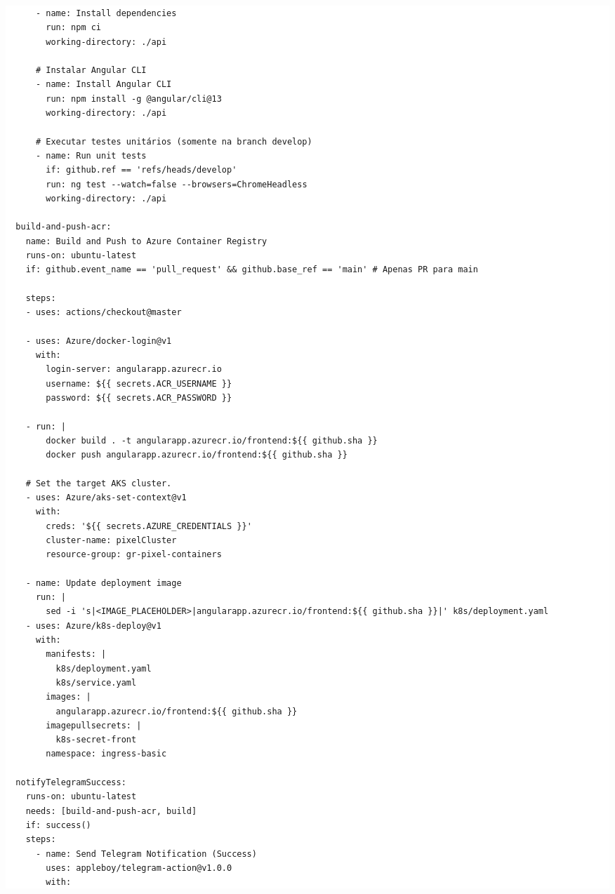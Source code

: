 ```
      - name: Install dependencies
        run: npm ci
        working-directory: ./api

      # Instalar Angular CLI
      - name: Install Angular CLI
        run: npm install -g @angular/cli@13
        working-directory: ./api

      # Executar testes unitários (somente na branch develop)
      - name: Run unit tests
        if: github.ref == 'refs/heads/develop'
        run: ng test --watch=false --browsers=ChromeHeadless
        working-directory: ./api

  build-and-push-acr:
    name: Build and Push to Azure Container Registry
    runs-on: ubuntu-latest
    if: github.event_name == 'pull_request' && github.base_ref == 'main' # Apenas PR para main

    steps:
    - uses: actions/checkout@master
    
    - uses: Azure/docker-login@v1
      with:
        login-server: angularapp.azurecr.io
        username: ${{ secrets.ACR_USERNAME }}
        password: ${{ secrets.ACR_PASSWORD }}
    
    - run: |
        docker build . -t angularapp.azurecr.io/frontend:${{ github.sha }}
        docker push angularapp.azurecr.io/frontend:${{ github.sha }}
      
    # Set the target AKS cluster.
    - uses: Azure/aks-set-context@v1
      with:
        creds: '${{ secrets.AZURE_CREDENTIALS }}'
        cluster-name: pixelCluster
        resource-group: gr-pixel-containers
      
    - name: Update deployment image
      run: |
        sed -i 's|<IMAGE_PLACEHOLDER>|angularapp.azurecr.io/frontend:${{ github.sha }}|' k8s/deployment.yaml
    - uses: Azure/k8s-deploy@v1
      with:
        manifests: |
          k8s/deployment.yaml
          k8s/service.yaml
        images: |
          angularapp.azurecr.io/frontend:${{ github.sha }}
        imagepullsecrets: |
          k8s-secret-front
        namespace: ingress-basic

  notifyTelegramSuccess:
    runs-on: ubuntu-latest
    needs: [build-and-push-acr, build]
    if: success()
    steps:
      - name: Send Telegram Notification (Success)
        uses: appleboy/telegram-action@v1.0.0
        with:
```